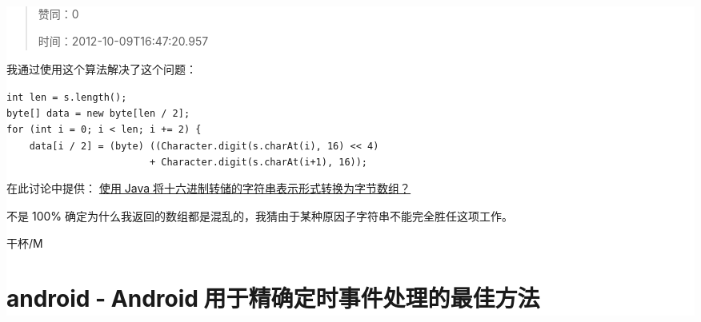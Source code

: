 > 赞同：0
> 
> 时间：2012-10-09T16:47:20.957

我通过使用这个算法解决了这个问题：

```
int len = s.length();
byte[] data = new byte[len / 2];
for (int i = 0; i < len; i += 2) {
    data[i / 2] = (byte) ((Character.digit(s.charAt(i), 16) << 4)
                         + Character.digit(s.charAt(i+1), 16)); 
```

在此讨论中提供： [使用 Java 将十六进制转储的字符串表示形式转换为字节数组？](https://stackoverflow.com/questions/140131/convert-a-string-representation-of-a-hex-dump-to-a-byte-array-using-java)

不是 100% 确定为什么我返回的数组都是混乱的，我猜由于某种原因子字符串不能完全胜任这项工作。

干杯/M

# android - Android 用于精确定时事件处理的最佳方法

